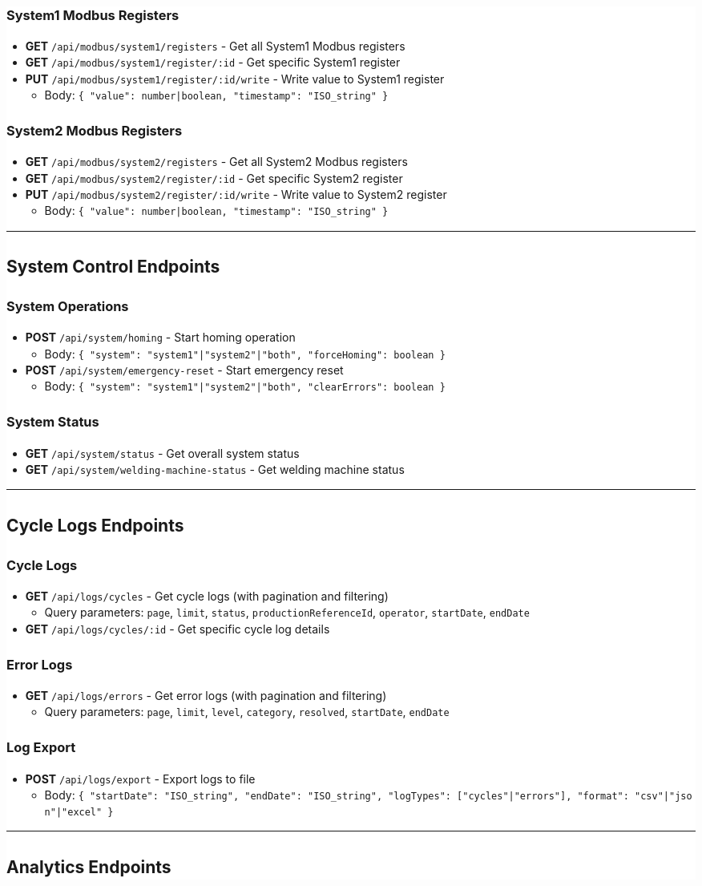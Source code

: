 ### System1 Modbus Registers
- **GET** `/api/modbus/system1/registers` - Get all System1 Modbus registers
- **GET** `/api/modbus/system1/register/:id` - Get specific System1 register
- **PUT** `/api/modbus/system1/register/:id/write` - Write value to System1 register
  - Body: `{ "value": number|boolean, "timestamp": "ISO_string" }`

### System2 Modbus Registers
- **GET** `/api/modbus/system2/registers` - Get all System2 Modbus registers
- **GET** `/api/modbus/system2/register/:id` - Get specific System2 register
- **PUT** `/api/modbus/system2/register/:id/write` - Write value to System2 register
  - Body: `{ "value": number|boolean, "timestamp": "ISO_string" }`

---

## System Control Endpoints

### System Operations
- **POST** `/api/system/homing` - Start homing operation
  - Body: `{ "system": "system1"|"system2"|"both", "forceHoming": boolean }`
- **POST** `/api/system/emergency-reset` - Start emergency reset
  - Body: `{ "system": "system1"|"system2"|"both", "clearErrors": boolean }`

### System Status
- **GET** `/api/system/status` - Get overall system status
- **GET** `/api/system/welding-machine-status` - Get welding machine status

---

## Cycle Logs Endpoints

### Cycle Logs
- **GET** `/api/logs/cycles` - Get cycle logs (with pagination and filtering)
  - Query parameters: `page`, `limit`, `status`, `productionReferenceId`, `operator`, `startDate`, `endDate`
- **GET** `/api/logs/cycles/:id` - Get specific cycle log details

### Error Logs
- **GET** `/api/logs/errors` - Get error logs (with pagination and filtering)
  - Query parameters: `page`, `limit`, `level`, `category`, `resolved`, `startDate`, `endDate`

### Log Export
- **POST** `/api/logs/export` - Export logs to file
  - Body: `{ "startDate": "ISO_string", "endDate": "ISO_string", "logTypes": ["cycles"|"errors"], "format": "csv"|"json"|"excel" }`

---

## Analytics Endpoints
